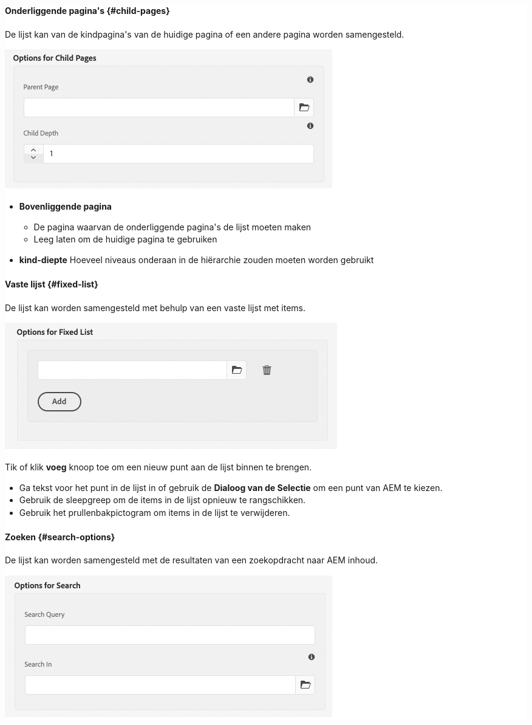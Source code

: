 #### Onderliggende pagina&#39;s {#child-pages}

De lijst kan van de kindpagina&#39;s van de huidige pagina of een andere pagina worden samengesteld.

![ de paginaopties van het Kind ](/help/assets/v2/list-edit-child-pages.png)

* **Bovenliggende pagina**
   * De pagina waarvan de onderliggende pagina&#39;s de lijst moeten maken
   * Leeg laten om de huidige pagina te gebruiken

* **kind-diepte**
Hoeveel niveaus onderaan in de hiërarchie zouden moeten worden gebruikt

#### Vaste lijst {#fixed-list}

De lijst kan worden samengesteld met behulp van een vaste lijst met items.

![ Vaste lijstopties ](/help/assets/v2/list-edit-fixed-list.png)

Tik of klik **voeg** knoop toe om een nieuw punt aan de lijst binnen te brengen.

* Ga tekst voor het punt in de lijst in of gebruik de **Dialoog van de Selectie** om een punt van AEM te kiezen.
* Gebruik de sleepgreep om de items in de lijst opnieuw te rangschikken.
* Gebruik het prullenbakpictogram om items in de lijst te verwijderen.

#### Zoeken {#search-options}

De lijst kan worden samengesteld met de resultaten van een zoekopdracht naar AEM inhoud.

![ de lijstopties van het Onderzoek ](/help/assets/v2/list-edit-search.png)
